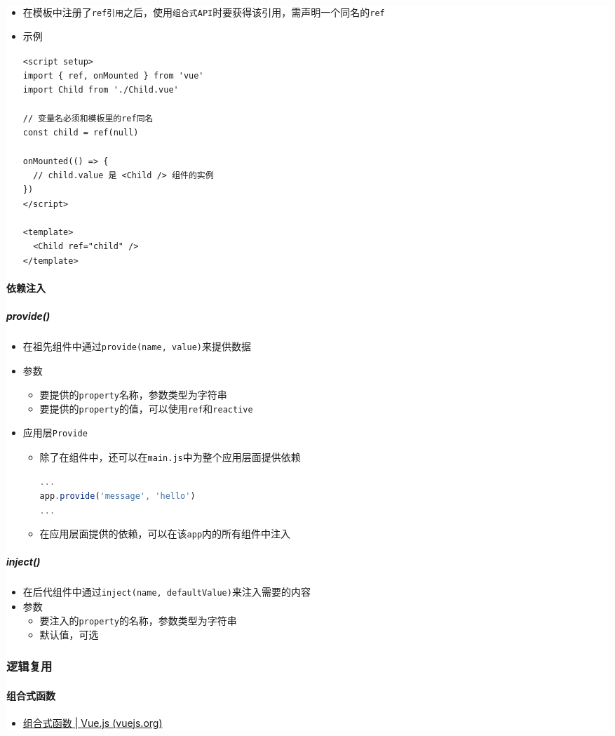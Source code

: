 - 在模板中注册了`ref引用`之后，使用`组合式API`时要获得该引用，需声明一个同名的`ref`

- 示例

  ~~~vue
  <script setup>
  import { ref, onMounted } from 'vue'
  import Child from './Child.vue'
  
  // 变量名必须和模板里的ref同名
  const child = ref(null)
  
  onMounted(() => {
    // child.value 是 <Child /> 组件的实例
  })
  </script>
  
  <template>
    <Child ref="child" />
  </template>
  ~~~

#### 依赖注入

##### provide()

- 在祖先组件中通过`provide(name, value)`来提供数据

- 参数
  - 要提供的`property`名称，参数类型为字符串
  - 要提供的`property`的值，可以使用`ref`和`reactive`
  
- 应用层`Provide`

  - 除了在组件中，还可以在`main.js`中为整个应用层面提供依赖

    ~~~javascript
    ...
    app.provide('message', 'hello')
    ...
    ~~~

  - 在应用层面提供的依赖，可以在该`app`内的所有组件中注入

##### inject()

- 在后代组件中通过`inject(name, defaultValue)`来注入需要的内容
- 参数
  - 要注入的`property`的名称，参数类型为字符串
  - 默认值，可选

### 逻辑复用

#### 组合式函数

- [组合式函数 | Vue.js (vuejs.org)](https://cn.vuejs.org/guide/reusability/composables.html)
